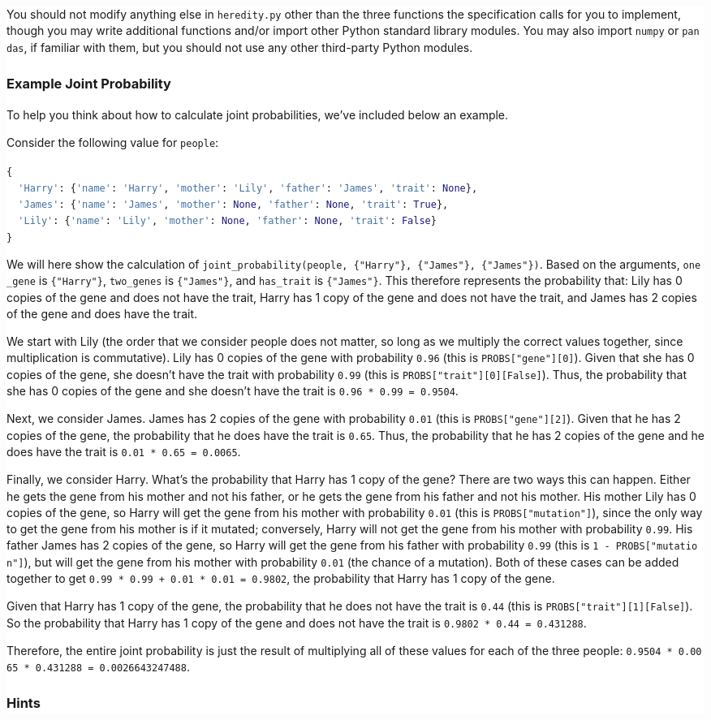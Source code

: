 You should not modify anything else in `heredity.py` other than the three functions the specification calls for you to implement, though you may write additional functions and/or import other Python standard library modules. You may also import `numpy` or `pandas`, if familiar with them, but you should not use any other third-party Python modules.

### Example Joint Probability

To help you think about how to calculate joint probabilities, we’ve included below an example.

Consider the following value for `people`:

```py
{
  'Harry': {'name': 'Harry', 'mother': 'Lily', 'father': 'James', 'trait': None},
  'James': {'name': 'James', 'mother': None, 'father': None, 'trait': True},
  'Lily': {'name': 'Lily', 'mother': None, 'father': None, 'trait': False}
}
```

We will here show the calculation of `joint_probability(people, {"Harry"}, {"James"}, {"James"})`. Based on the arguments, `one_gene` is `{"Harry"}`, `two_genes` is `{"James"}`, and `has_trait` is `{"James"}`. This therefore represents the probability that: Lily has 0 copies of the gene and does not have the trait, Harry has 1 copy of the gene and does not have the trait, and James has 2 copies of the gene and does have the trait.

We start with Lily (the order that we consider people does not matter, so long as we multiply the correct values together, since multiplication is commutative). Lily has 0 copies of the gene with probability `0.96` (this is `PROBS["gene"][0]`). Given that she has 0 copies of the gene, she doesn’t have the trait with probability `0.99` (this is `PROBS["trait"][0][False]`). Thus, the probability that she has 0 copies of the gene and she doesn’t have the trait is `0.96 * 0.99 = 0.9504`.

Next, we consider James. James has 2 copies of the gene with probability `0.01` (this is `PROBS["gene"][2]`). Given that he has 2 copies of the gene, the probability that he does have the trait is `0.65`. Thus, the probability that he has 2 copies of the gene and he does have the trait is `0.01 * 0.65 = 0.0065`.

Finally, we consider Harry. What’s the probability that Harry has 1 copy of the gene? There are two ways this can happen. Either he gets the gene from his mother and not his father, or he gets the gene from his father and not his mother. His mother Lily has 0 copies of the gene, so Harry will get the gene from his mother with probability `0.01` (this is `PROBS["mutation"]`), since the only way to get the gene from his mother is if it mutated; conversely, Harry will not get the gene from his mother with probability `0.99`. His father James has 2 copies of the gene, so Harry will get the gene from his father with probability `0.99` (this is `1 - PROBS["mutation"]`), but will get the gene from his mother with probability `0.01` (the chance of a mutation). Both of these cases can be added together to get `0.99 * 0.99 + 0.01 * 0.01 = 0.9802`, the probability that Harry has 1 copy of the gene.

Given that Harry has 1 copy of the gene, the probability that he does not have the trait is `0.44` (this is `PROBS["trait"][1][False]`). So the probability that Harry has 1 copy of the gene and does not have the trait is `0.9802 * 0.44 = 0.431288`.

Therefore, the entire joint probability is just the result of multiplying all of these values for each of the three people: `0.9504 * 0.0065 * 0.431288 = 0.0026643247488`.

### Hints
